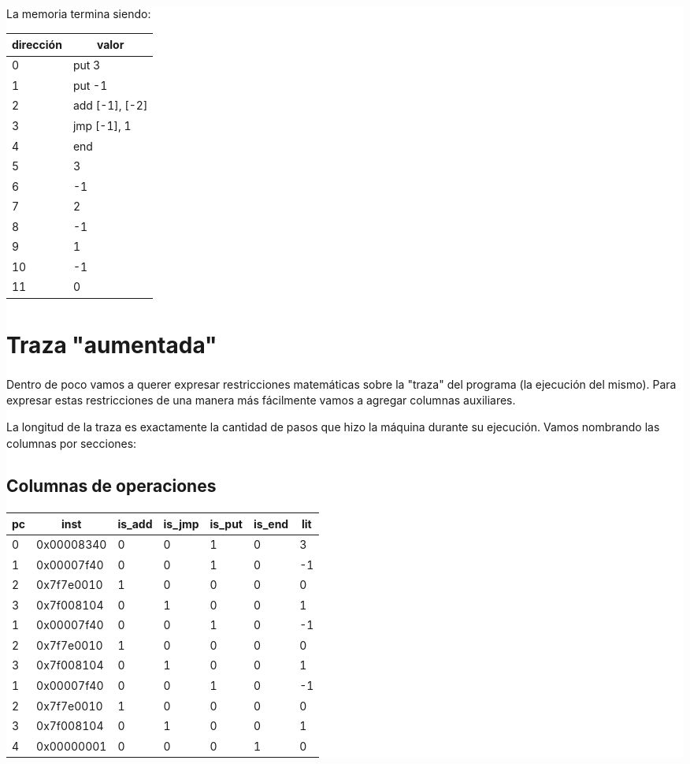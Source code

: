 La memoria termina siendo:

| dirección |    valor        |
| --------- | --------------- |
|    0      | put 3           |
|    1      | put -1          |
|    2      | add [-1], [-2]  |
|    3      | jmp [-1], 1     |
|    4      | end             |
|    5      | 3               |
|    6      | -1              |
|    7      | 2               |
|    8      | -1              |
|    9      | 1               |
|    10     | -1              |
|    11     | 0               |

# Traza "aumentada"
Dentro de poco vamos a querer expresar restricciones matemáticas sobre la "traza" del programa (la ejecución del mismo). Para expresar estas restricciones de una manera más fácilmente vamos a agregar columnas auxiliares.

La longitud de la traza es exactamente la cantidad de pasos que hizo la máquina durante su ejecución. Vamos nombrando las columnas por secciones:

## Columnas de operaciones

| pc       |   inst     | is_add   | is_jmp  | is_put | is_end |  lit  |
| -------- | ---------- |----------|---------|--------|--------|-------|
| 0        | 0x00008340 |    0     |    0    |    1   |    0   |   3
| 1        | 0x00007f40 |    0     |    0    |    1   |    0   |  -1
| 2        | 0x7f7e0010 |    1     |    0    |    0   |    0   |   0
| 3        | 0x7f008104 |    0     |    1    |    0   |    0   |   1
| 1        | 0x00007f40 |    0     |    0    |    1   |    0   |  -1 
| 2        | 0x7f7e0010 |    1     |    0    |    0   |    0   |   0
| 3        | 0x7f008104 |    0     |    1    |    0   |    0   |   1
| 1        | 0x00007f40 |    0     |    0    |    1   |    0   |  -1
| 2        | 0x7f7e0010 |    1     |    0    |    0   |    0   |   0
| 3        | 0x7f008104 |    0     |    1    |    0   |    0   |   1
| 4        | 0x00000001 |    0     |    0    |    0   |    1   |   0
